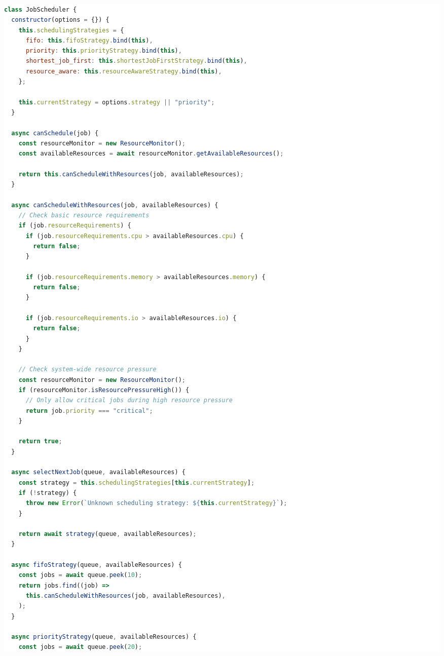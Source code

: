 ```javascript
class JobScheduler {
  constructor(options = {}) {
    this.schedulingStrategies = {
      fifo: this.fifoStrategy.bind(this),
      priority: this.priorityStrategy.bind(this),
      shortest_job_first: this.shortestJobFirstStrategy.bind(this),
      resource_aware: this.resourceAwareStrategy.bind(this),
    };

    this.currentStrategy = options.strategy || "priority";
  }

  async canSchedule(job) {
    const resourceMonitor = new ResourceMonitor();
    const availableResources = await resourceMonitor.getAvailableResources();

    return this.canScheduleWithResources(job, availableResources);
  }

  async canScheduleWithResources(job, availableResources) {
    // Check basic resource requirements
    if (job.resourceRequirements) {
      if (job.resourceRequirements.cpu > availableResources.cpu) {
        return false;
      }

      if (job.resourceRequirements.memory > availableResources.memory) {
        return false;
      }

      if (job.resourceRequirements.io > availableResources.io) {
        return false;
      }
    }

    // Check system-wide resource pressure
    const resourceMonitor = new ResourceMonitor();
    if (resourceMonitor.isResourcePressureHigh()) {
      // Only allow critical jobs during high resource pressure
      return job.priority === "critical";
    }

    return true;
  }

  async selectNextJob(queue, availableResources) {
    const strategy = this.schedulingStrategies[this.currentStrategy];
    if (!strategy) {
      throw new Error(`Unknown scheduling strategy: ${this.currentStrategy}`);
    }

    return await strategy(queue, availableResources);
  }

  async fifoStrategy(queue, availableResources) {
    const jobs = await queue.peek(10);
    return jobs.find((job) =>
      this.canScheduleWithResources(job, availableResources),
    );
  }

  async priorityStrategy(queue, availableResources) {
    const jobs = await queue.peek(20);
```